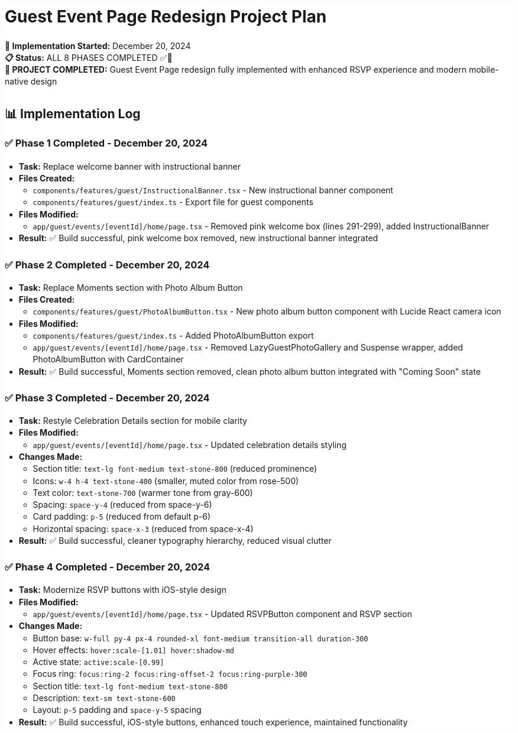 # Guest Event Page Redesign Project Plan

**📅 Implementation Started:** December 20, 2024  
**📋 Status:** ALL 8 PHASES COMPLETED ✅🎉  
**🎯 PROJECT COMPLETED:** Guest Event Page redesign fully implemented with enhanced RSVP experience and modern mobile-native design

## 📊 Implementation Log

### ✅ Phase 1 Completed - December 20, 2024
- **Task:** Replace welcome banner with instructional banner
- **Files Created:**
  - `components/features/guest/InstructionalBanner.tsx` - New instructional banner component
  - `components/features/guest/index.ts` - Export file for guest components
- **Files Modified:**
  - `app/guest/events/[eventId]/home/page.tsx` - Removed pink welcome box (lines 291-299), added InstructionalBanner
- **Result:** ✅ Build successful, pink welcome box removed, new instructional banner integrated

### ✅ Phase 2 Completed - December 20, 2024
- **Task:** Replace Moments section with Photo Album Button
- **Files Created:**
  - `components/features/guest/PhotoAlbumButton.tsx` - New photo album button component with Lucide React camera icon
- **Files Modified:**
  - `components/features/guest/index.ts` - Added PhotoAlbumButton export
  - `app/guest/events/[eventId]/home/page.tsx` - Removed LazyGuestPhotoGallery and Suspense wrapper, added PhotoAlbumButton with CardContainer
- **Result:** ✅ Build successful, Moments section removed, clean photo album button integrated with "Coming Soon" state

### ✅ Phase 3 Completed - December 20, 2024
- **Task:** Restyle Celebration Details section for mobile clarity
- **Files Modified:**
  - `app/guest/events/[eventId]/home/page.tsx` - Updated celebration details styling
- **Changes Made:**
  - Section title: `text-lg font-medium text-stone-800` (reduced prominence)
  - Icons: `w-4 h-4 text-stone-400` (smaller, muted color from rose-500)
  - Text color: `text-stone-700` (warmer tone from gray-600)
  - Spacing: `space-y-4` (reduced from space-y-6)
  - Card padding: `p-5` (reduced from default p-6)
  - Horizontal spacing: `space-x-3` (reduced from space-x-4)
- **Result:** ✅ Build successful, cleaner typography hierarchy, reduced visual clutter

### ✅ Phase 4 Completed - December 20, 2024
- **Task:** Modernize RSVP buttons with iOS-style design
- **Files Modified:**
  - `app/guest/events/[eventId]/home/page.tsx` - Updated RSVPButton component and RSVP section
- **Changes Made:**
  - Button base: `w-full py-4 px-4 rounded-xl font-medium transition-all duration-300`
  - Hover effects: `hover:scale-[1.01] hover:shadow-md`
  - Active state: `active:scale-[0.99]`
  - Focus ring: `focus:ring-2 focus:ring-offset-2 focus:ring-purple-300`
  - Section title: `text-lg font-medium text-stone-800`
  - Description: `text-sm text-stone-600`
  - Layout: `p-5` padding and `space-y-5` spacing
- **Result:** ✅ Build successful, iOS-style buttons, enhanced touch experience, maintained functionality
